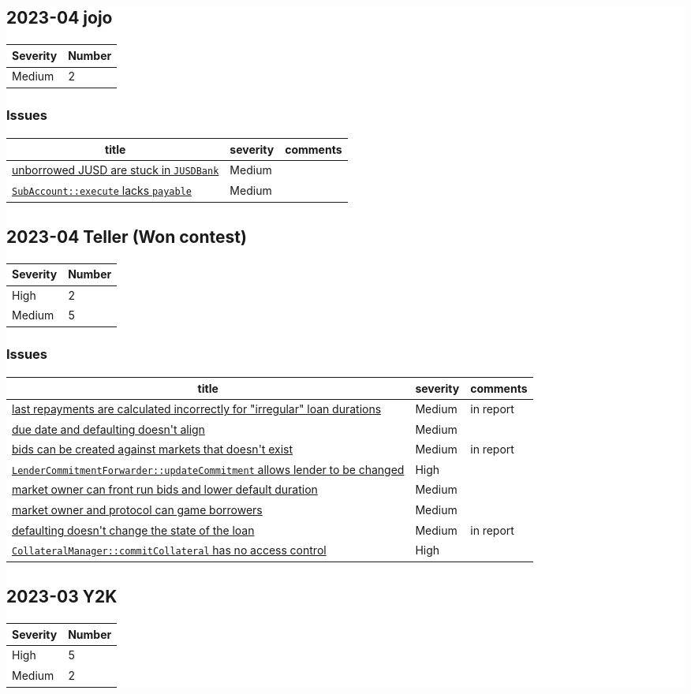 
## 2023-04 jojo

| Severity | Number |
| --- | --- |
| Medium | 2 |

### Issues

| title | severity | comments |
| --- | --- | --- |
| [unborrowed JUSD are stuck in `JUSDBank`](https://github.com/sherlock-audit/2023-04-jojo-judging/issues/309) | Medium | |
| [`SubAccount::execute` lacks `payable`](https://github.com/sherlock-audit/2023-04-jojo-judging/issues/313) | Medium | |

## 2023-04 Teller (Won contest)

| Severity | Number |
| --- | --- |
| High | 2 |
| Medium | 5 |

### Issues

| title | severity | comments |
| --- | --- | --- |
| [last repayments are calculated incorrectly for "irregular" loan durations](https://github.com/sherlock-audit/2023-03-teller-judging/issues/328) | Medium | in report |
| [due date and defaulting doesn't align](https://github.com/sherlock-audit/2023-03-teller-judging/issues/325) | Medium ||
| [bids can be created against markets that doesn't exist](https://github.com/sherlock-audit/2023-03-teller-judging/issues/323) | Medium | in report |
| [`LenderCommitmentForwarder::updateCommitment` allows lender to be changed](https://github.com/sherlock-audit/2023-03-teller-judging/issues/321) | High | |
| [market owner can front run bids and lower default duration](https://github.com/sherlock-audit/2023-03-teller-judging/issues/320) | Medium | |
| [market owner and protocol can game borrowers](https://github.com/sherlock-audit/2023-03-teller-judging/issues/319) | Medium | |
| [defaulting doesn't change the state of the loan](https://github.com/sherlock-audit/2023-03-teller-judging/issues/317) | Medium | in report |
| [`CollateralManager::commitCollateral` has no access control](https://github.com/sherlock-audit/2023-03-teller-judging/issues/316) | High | |

## 2023-03 Y2K

| Severity | Number |
| --- | --- |
| High | 5 |
| Medium | 2 |
